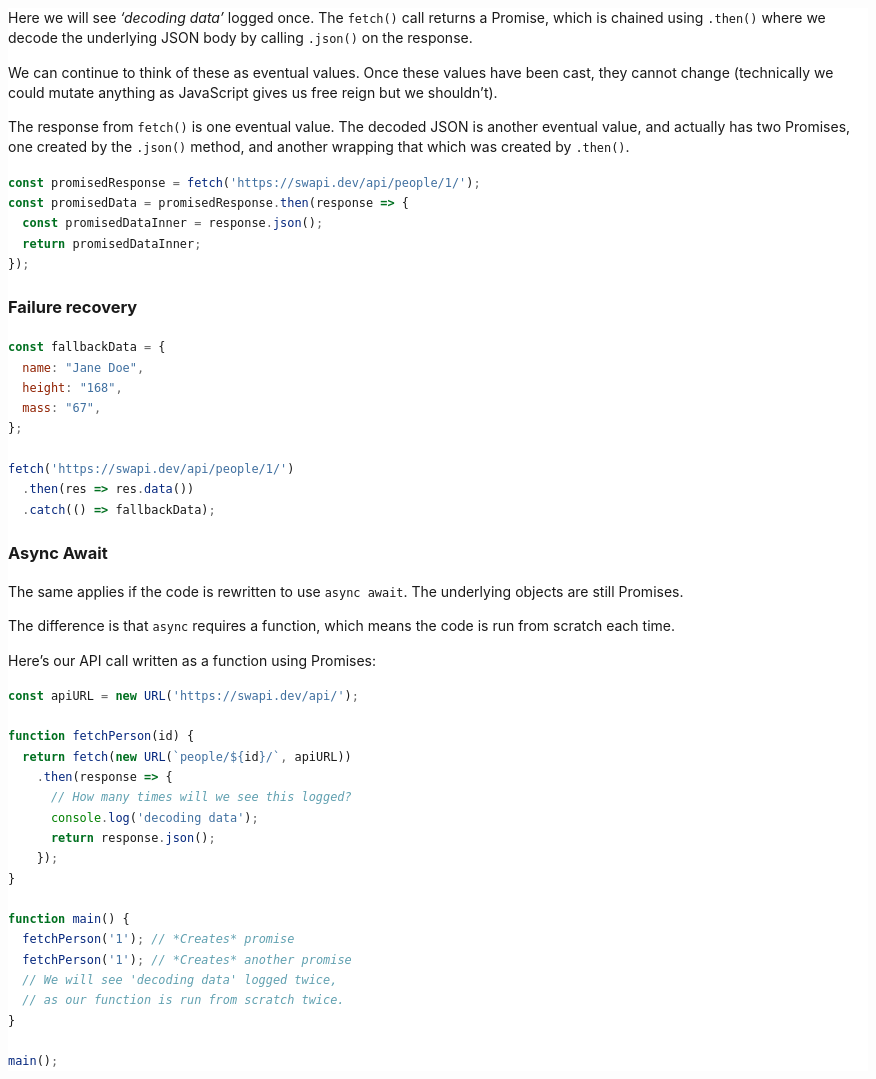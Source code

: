 Here we will see *‘decoding data’* logged once. The `fetch()` call returns a Promise, which is chained using `.then()` where we decode the underlying JSON body by calling `.json()` on the response.

We can continue to think of these as eventual values. Once these values have been cast, they cannot change (technically we could mutate anything as JavaScript gives us free reign but we shouldn’t).

The response from `fetch()` is one eventual value. The decoded JSON is another eventual value, and actually has two Promises, one created by the `.json()` method, and another wrapping that which was created by `.then()`.

```javascript
const promisedResponse = fetch('https://swapi.dev/api/people/1/');
const promisedData = promisedResponse.then(response => {
  const promisedDataInner = response.json();
  return promisedDataInner;
});
```

### Failure recovery

```javascript
const fallbackData = {
  name: "Jane Doe",
  height: "168",
  mass: "67",
};

fetch('https://swapi.dev/api/people/1/')
  .then(res => res.data())
  .catch(() => fallbackData);
```

### Async Await

The same applies if the code is rewritten to use `async await`. The underlying objects are still Promises.

The difference is that `async` requires a function, which means the code is run from scratch each time.

Here’s our API call written as a function using Promises:

```javascript
const apiURL = new URL('https://swapi.dev/api/');

function fetchPerson(id) {
  return fetch(new URL(`people/${id}/`, apiURL))
    .then(response => {
      // How many times will we see this logged?
      console.log('decoding data');
      return response.json();
    });
}

function main() {
  fetchPerson('1'); // *Creates* promise
  fetchPerson('1'); // *Creates* another promise
  // We will see 'decoding data' logged twice,
  // as our function is run from scratch twice.
}

main();
```
